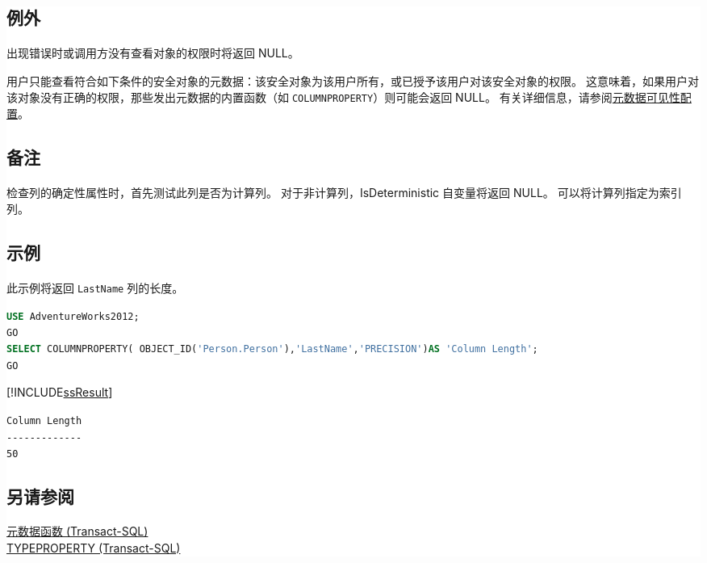 ## <a name="exceptions"></a>例外  
出现错误时或调用方没有查看对象的权限时将返回 NULL。
  
用户只能查看符合如下条件的安全对象的元数据：该安全对象为该用户所有，或已授予该用户对该安全对象的权限。 这意味着，如果用户对该对象没有正确的权限，那些发出元数据的内置函数（如 `COLUMNPROPERTY`）则可能会返回 NULL。 有关详细信息，请参阅[元数据可见性配置](../../relational-databases/security/metadata-visibility-configuration.md)。
  
## <a name="remarks"></a>备注  
检查列的确定性属性时，首先测试此列是否为计算列。 对于非计算列，IsDeterministic 自变量将返回 NULL。 可以将计算列指定为索引列。
  
## <a name="examples"></a>示例  
此示例将返回 `LastName` 列的长度。
  
```sql
USE AdventureWorks2012;  
GO  
SELECT COLUMNPROPERTY( OBJECT_ID('Person.Person'),'LastName','PRECISION')AS 'Column Length';  
GO  
```  
  
[!INCLUDE[ssResult](../../includes/ssresult-md.md)]
  
```
Column Length
-------------
50
```  
  
## <a name="see-also"></a>另请参阅
[元数据函数 (Transact-SQL)](../../t-sql/functions/metadata-functions-transact-sql.md)  
[TYPEPROPERTY (Transact-SQL)](../../t-sql/functions/typeproperty-transact-sql.md)
  
  
